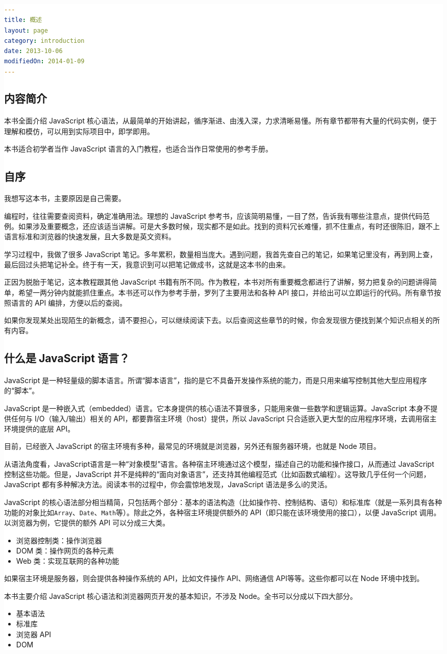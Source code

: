 ```yaml
---
title: 概述
layout: page
category: introduction
date: 2013-10-06
modifiedOn: 2014-01-09
---
```


## 内容简介

本书全面介绍 JavaScript 核心语法，从最简单的开始讲起，循序渐进、由浅入深，力求清晰易懂。所有章节都带有大量的代码实例，便于理解和模仿，可以用到实际项目中，即学即用。

本书适合初学者当作 JavaScript 语言的入门教程，也适合当作日常使用的参考手册。

## 自序

我想写这本书，主要原因是自己需要。

编程时，往往需要查阅资料，确定准确用法。理想的 JavaScript 参考书，应该简明易懂，一目了然，告诉我有哪些注意点，提供代码范例。如果涉及重要概念，还应该适当讲解。可是大多数时候，现实都不是如此。找到的资料冗长难懂，抓不住重点，有时还很陈旧，跟不上语言标准和浏览器的快速发展，且大多数是英文资料。

学习过程中，我做了很多 JavaScript 笔记。多年累积，数量相当庞大。遇到问题，我首先查自己的笔记，如果笔记里没有，再到网上查，最后回过头把笔记补全。终于有一天，我意识到可以把笔记做成书，这就是这本书的由来。

正因为脱胎于笔记，这本教程跟其他 JavaScript 书籍有所不同。作为教程，本书对所有重要概念都进行了讲解，努力把复杂的问题讲得简单，希望一两分钟内就能抓住重点。本书还可以作为参考手册，罗列了主要用法和各种 API 接口，并给出可以立即运行的代码。所有章节按照语言的 API 编排，方便以后的查阅。

如果你发现某处出现陌生的新概念，请不要担心，可以继续阅读下去。以后查阅这些章节的时候，你会发现很方便找到某个知识点相关的所有内容。

## 什么是 JavaScript 语言？

JavaScript 是一种轻量级的脚本语言。所谓“脚本语言”，指的是它不具备开发操作系统的能力，而是只用来编写控制其他大型应用程序的“脚本”。

JavaScript 是一种嵌入式（embedded）语言。它本身提供的核心语法不算很多，只能用来做一些数学和逻辑运算。JavaScript 本身不提供任何与 I/O（输入/输出）相关的 API，都要靠宿主环境（host）提供，所以 JavaScript 只合适嵌入更大型的应用程序环境，去调用宿主环境提供的底层 API。

目前，已经嵌入 JavaScript 的宿主环境有多种，最常见的环境就是浏览器，另外还有服务器环境，也就是 Node 项目。

从语法角度看，JavaScript语言是一种“对象模型”语言。各种宿主环境通过这个模型，描述自己的功能和操作接口，从而通过 JavaScript 控制这些功能。但是，JavaScript 并不是纯粹的“面向对象语言”，还支持其他编程范式（比如函数式编程）。这导致几乎任何一个问题，JavaScript 都有多种解决方法。阅读本书的过程中，你会震惊地发现，JavaScript 语法是多么i的灵活。

JavaScript 的核心语法部分相当精简，只包括两个部分：基本的语法构造（比如操作符、控制结构、语句）和标准库（就是一系列具有各种功能的对象比如`Array`、`Date`、`Math`等）。除此之外，各种宿主环境提供额外的 API（即只能在该环境使用的接口），以便 JavaScript 调用。以浏览器为例，它提供的额外 API 可以分成三大类。

- 浏览器控制类：操作浏览器
- DOM 类：操作网页的各种元素
- Web 类：实现互联网的各种功能

如果宿主环境是服务器，则会提供各种操作系统的 API，比如文件操作 API、网络通信 API等等。这些你都可以在 Node 环境中找到。

本书主要介绍 JavaScript 核心语法和浏览器网页开发的基本知识，不涉及 Node。全书可以分成以下四大部分。

- 基本语法
- 标准库
- 浏览器 API
- DOM
